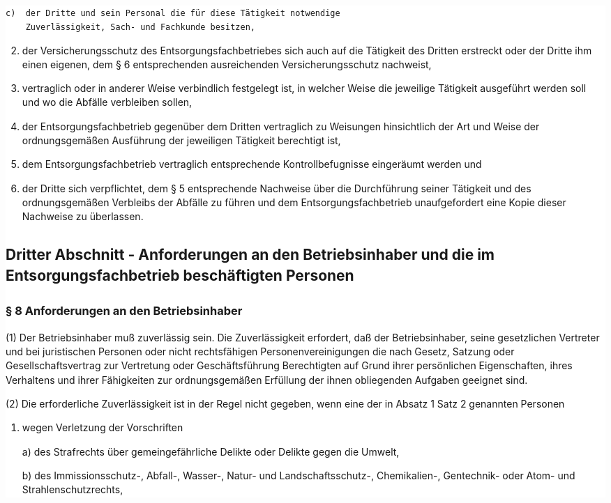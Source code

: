 
    c)  der Dritte und sein Personal die für diese Tätigkeit notwendige
        Zuverlässigkeit, Sach- und Fachkunde besitzen,





2.  der Versicherungsschutz des Entsorgungsfachbetriebes sich auch auf die
    Tätigkeit des Dritten erstreckt oder der Dritte ihm einen eigenen, dem
    § 6 entsprechenden ausreichenden Versicherungsschutz nachweist,


3.  vertraglich oder in anderer Weise verbindlich festgelegt ist, in
    welcher Weise die jeweilige Tätigkeit ausgeführt werden soll und wo
    die Abfälle verbleiben sollen,


4.  der Entsorgungsfachbetrieb gegenüber dem Dritten vertraglich zu
    Weisungen hinsichtlich der Art und Weise der ordnungsgemäßen
    Ausführung der jeweiligen Tätigkeit berechtigt ist,


5.  dem Entsorgungsfachbetrieb vertraglich entsprechende
    Kontrollbefugnisse eingeräumt werden und


6.  der Dritte sich verpflichtet, dem § 5 entsprechende Nachweise über die
    Durchführung seiner Tätigkeit und des ordnungsgemäßen Verbleibs der
    Abfälle zu führen und dem Entsorgungsfachbetrieb unaufgefordert eine
    Kopie dieser Nachweise zu überlassen.

## Dritter Abschnitt - Anforderungen an den Betriebsinhaber und die im Entsorgungsfachbetrieb beschäftigten Personen

### § 8 Anforderungen an den Betriebsinhaber

(1) Der Betriebsinhaber muß zuverlässig sein. Die Zuverlässigkeit
erfordert, daß der Betriebsinhaber, seine gesetzlichen Vertreter und
bei juristischen Personen oder nicht rechtsfähigen
Personenvereinigungen die nach Gesetz, Satzung oder
Gesellschaftsvertrag zur Vertretung oder Geschäftsführung Berechtigten
auf Grund ihrer persönlichen Eigenschaften, ihres Verhaltens und ihrer
Fähigkeiten zur ordnungsgemäßen Erfüllung der ihnen obliegenden
Aufgaben geeignet sind.

(2) Die erforderliche Zuverlässigkeit ist in der Regel nicht gegeben,
wenn eine der in Absatz 1 Satz 2 genannten Personen

1.  wegen Verletzung der Vorschriften

    a)  des Strafrechts über gemeingefährliche Delikte oder Delikte gegen die
        Umwelt,


    b)  des Immissionsschutz-, Abfall-, Wasser-, Natur- und
        Landschaftsschutz-, Chemikalien-, Gentechnik- oder Atom- und
        Strahlenschutzrechts,

